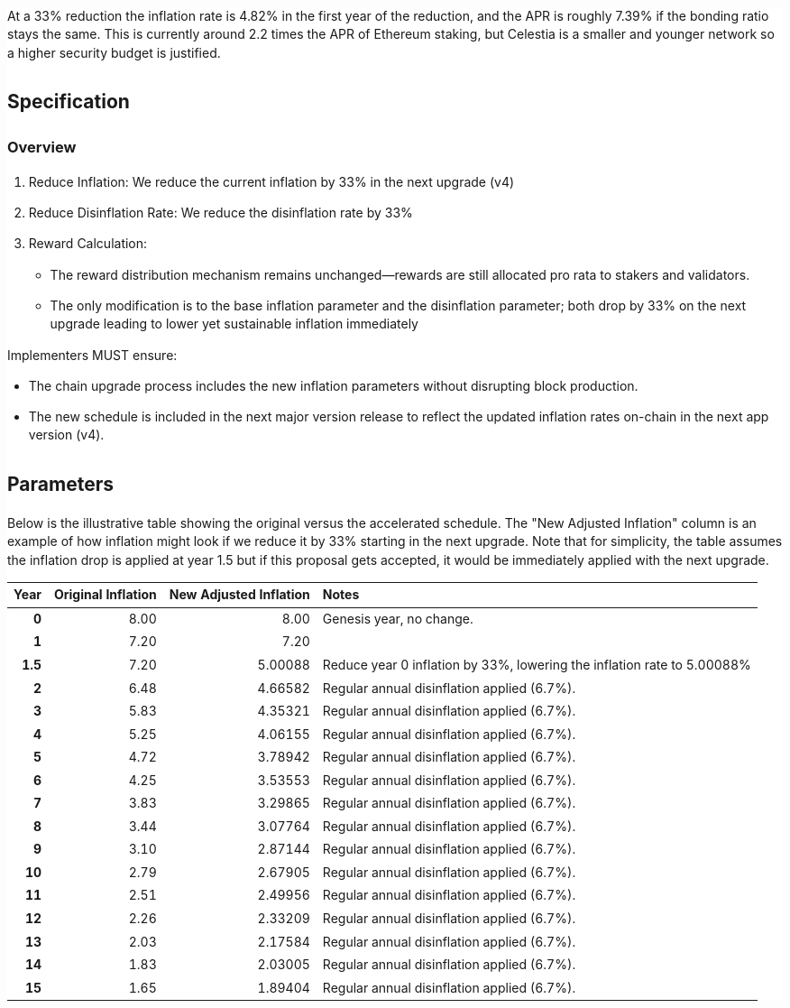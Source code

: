 At a 33% reduction the inflation rate is 4.82% in the first year of the reduction, and the APR is roughly 7.39% if the bonding ratio stays the same. This is currently around 2.2 times the APR of Ethereum staking, but Celestia is a smaller and younger network so a higher security budget is justified.

## **Specification**

### **Overview**

1. Reduce Inflation: We reduce the current inflation by 33% in the next upgrade (v4)  
2. Reduce Disinflation Rate: We reduce the disinflation rate by 33%  
3. Reward Calculation:

   * The reward distribution mechanism remains unchanged—rewards are still allocated pro rata to stakers and validators.

   * The only modification is to the base inflation parameter and the disinflation parameter; both drop by 33% on the next upgrade leading to lower yet sustainable inflation immediately

Implementers MUST ensure:

* The chain upgrade process includes the new inflation parameters without disrupting block production.

* The new schedule is included in the next major version release to reflect the updated inflation rates on-chain in the next app version (v4).

## **Parameters**

Below is the illustrative table showing the original versus the accelerated schedule. The "New Adjusted Inflation" column is an example of how inflation might look if we reduce it by 33% starting in the next upgrade. Note that for simplicity, the table assumes the inflation drop is applied at year 1.5 but if this proposal gets accepted, it would be immediately applied with the next upgrade.

|    Year | Original Inflation | New Adjusted Inflation | Notes                                                                   |
|--------:|-------------------:|-----------------------:|:------------------------------------------------------------------------|
|   **0** |               8.00 |                   8.00 | Genesis year, no change.                                                |
|   **1** |               7.20 |                   7.20 |                                                                         |
| **1.5** |               7.20 |                5.00088 | Reduce year 0 inflation by 33%, lowering the inflation rate to 5.00088% |
|   **2** |               6.48 |                4.66582 | Regular annual disinflation applied (6.7%).                             |
|   **3** |               5.83 |                4.35321 | Regular annual disinflation applied (6.7%).                             |
|   **4** |               5.25 |                4.06155 | Regular annual disinflation applied (6.7%).                             |
|   **5** |               4.72 |                3.78942 | Regular annual disinflation applied (6.7%).                             |
|   **6** |               4.25 |                3.53553 | Regular annual disinflation applied (6.7%).                             |
|   **7** |               3.83 |                3.29865 | Regular annual disinflation applied (6.7%).                             |
|   **8** |               3.44 |                3.07764 | Regular annual disinflation applied (6.7%).                             |
|   **9** |               3.10 |                2.87144 | Regular annual disinflation applied (6.7%).                             |
|  **10** |               2.79 |                2.67905 | Regular annual disinflation applied (6.7%).                             |
|  **11** |               2.51 |                2.49956 | Regular annual disinflation applied (6.7%).                             |
|  **12** |               2.26 |                2.33209 | Regular annual disinflation applied (6.7%).                             |
|  **13** |               2.03 |                2.17584 | Regular annual disinflation applied (6.7%).                             |
|  **14** |               1.83 |                2.03005 | Regular annual disinflation applied (6.7%).                             |
|  **15** |               1.65 |                1.89404 | Regular annual disinflation applied (6.7%).                             |